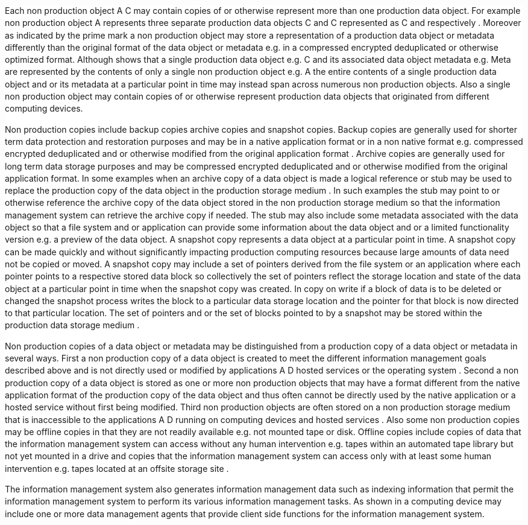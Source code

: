 Each non production object A C may contain copies of or otherwise represent more than one production data object. For example non production object A represents three separate production data objects C and C represented as C and respectively . Moreover as indicated by the prime mark a non production object may store a representation of a production data object or metadata differently than the original format of the data object or metadata e.g. in a compressed encrypted deduplicated or otherwise optimized format. Although shows that a single production data object e.g. C and its associated data object metadata e.g. Meta are represented by the contents of only a single non production object e.g. A the entire contents of a single production data object and or its metadata at a particular point in time may instead span across numerous non production objects. Also a single non production object may contain copies of or otherwise represent production data objects that originated from different computing devices.

Non production copies include backup copies archive copies and snapshot copies. Backup copies are generally used for shorter term data protection and restoration purposes and may be in a native application format or in a non native format e.g. compressed encrypted deduplicated and or otherwise modified from the original application format . Archive copies are generally used for long term data storage purposes and may be compressed encrypted deduplicated and or otherwise modified from the original application format. In some examples when an archive copy of a data object is made a logical reference or stub may be used to replace the production copy of the data object in the production storage medium . In such examples the stub may point to or otherwise reference the archive copy of the data object stored in the non production storage medium so that the information management system can retrieve the archive copy if needed. The stub may also include some metadata associated with the data object so that a file system and or application can provide some information about the data object and or a limited functionality version e.g. a preview of the data object. A snapshot copy represents a data object at a particular point in time. A snapshot copy can be made quickly and without significantly impacting production computing resources because large amounts of data need not be copied or moved. A snapshot copy may include a set of pointers derived from the file system or an application where each pointer points to a respective stored data block so collectively the set of pointers reflect the storage location and state of the data object at a particular point in time when the snapshot copy was created. In copy on write if a block of data is to be deleted or changed the snapshot process writes the block to a particular data storage location and the pointer for that block is now directed to that particular location. The set of pointers and or the set of blocks pointed to by a snapshot may be stored within the production data storage medium .

Non production copies of a data object or metadata may be distinguished from a production copy of a data object or metadata in several ways. First a non production copy of a data object is created to meet the different information management goals described above and is not directly used or modified by applications A D hosted services or the operating system . Second a non production copy of a data object is stored as one or more non production objects that may have a format different from the native application format of the production copy of the data object and thus often cannot be directly used by the native application or a hosted service without first being modified. Third non production objects are often stored on a non production storage medium that is inaccessible to the applications A D running on computing devices and hosted services . Also some non production copies may be offline copies in that they are not readily available e.g. not mounted tape or disk. Offline copies include copies of data that the information management system can access without any human intervention e.g. tapes within an automated tape library but not yet mounted in a drive and copies that the information management system can access only with at least some human intervention e.g. tapes located at an offsite storage site .

The information management system also generates information management data such as indexing information that permit the information management system to perform its various information management tasks. As shown in a computing device may include one or more data management agents that provide client side functions for the information management system.
